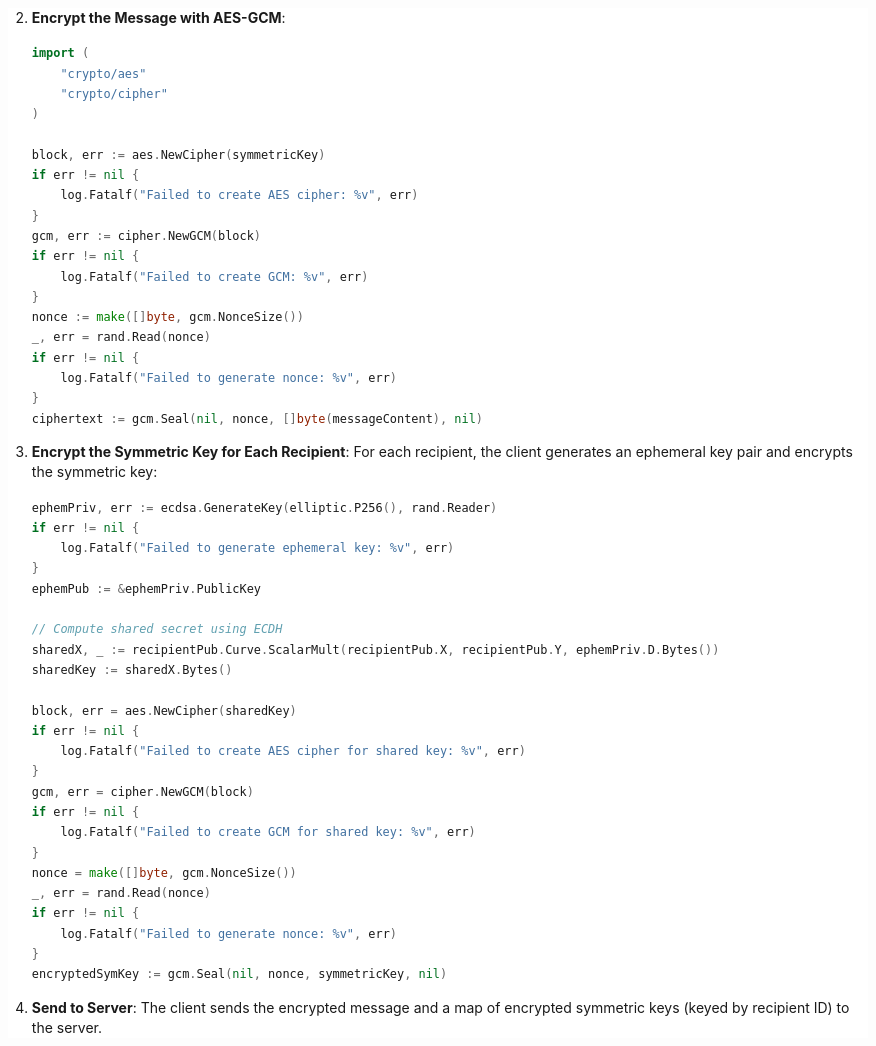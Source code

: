 2. **Encrypt the Message with AES-GCM**:
   ```go
   import (
       "crypto/aes"
       "crypto/cipher"
   )

   block, err := aes.NewCipher(symmetricKey)
   if err != nil {
       log.Fatalf("Failed to create AES cipher: %v", err)
   }
   gcm, err := cipher.NewGCM(block)
   if err != nil {
       log.Fatalf("Failed to create GCM: %v", err)
   }
   nonce := make([]byte, gcm.NonceSize())
   _, err = rand.Read(nonce)
   if err != nil {
       log.Fatalf("Failed to generate nonce: %v", err)
   }
   ciphertext := gcm.Seal(nil, nonce, []byte(messageContent), nil)
   ```

3. **Encrypt the Symmetric Key for Each Recipient**:
   For each recipient, the client generates an ephemeral key pair and encrypts the symmetric key:
   ```go
   ephemPriv, err := ecdsa.GenerateKey(elliptic.P256(), rand.Reader)
   if err != nil {
       log.Fatalf("Failed to generate ephemeral key: %v", err)
   }
   ephemPub := &ephemPriv.PublicKey

   // Compute shared secret using ECDH
   sharedX, _ := recipientPub.Curve.ScalarMult(recipientPub.X, recipientPub.Y, ephemPriv.D.Bytes())
   sharedKey := sharedX.Bytes()

   block, err = aes.NewCipher(sharedKey)
   if err != nil {
       log.Fatalf("Failed to create AES cipher for shared key: %v", err)
   }
   gcm, err = cipher.NewGCM(block)
   if err != nil {
       log.Fatalf("Failed to create GCM for shared key: %v", err)
   }
   nonce = make([]byte, gcm.NonceSize())
   _, err = rand.Read(nonce)
   if err != nil {
       log.Fatalf("Failed to generate nonce: %v", err)
   }
   encryptedSymKey := gcm.Seal(nil, nonce, symmetricKey, nil)
   ```

4. **Send to Server**: The client sends the encrypted message and a map of encrypted symmetric keys (keyed by recipient ID) to the server.
